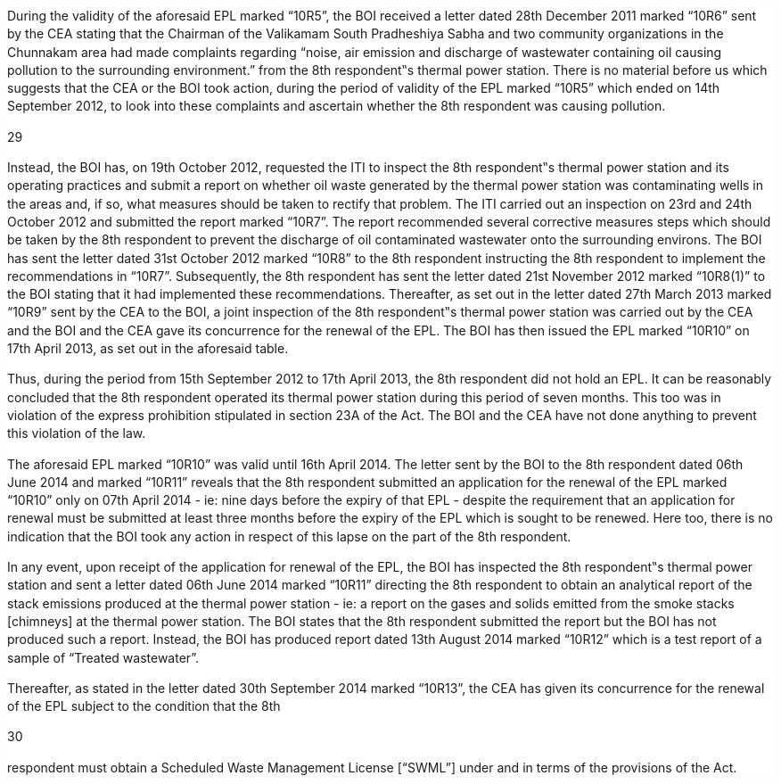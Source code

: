 During the validity of the aforesaid EPL marked “10R5”, the BOI received a letter dated 28th December 2011 marked “10R6” sent by the CEA stating that the Chairman of the Valikamam South Pradheshiya Sabha and two community organizations in the Chunnakam area had made complaints regarding “noise, air emission and discharge of wastewater containing oil causing pollution to the surrounding environment.” from the 8th respondent‟s thermal power station. There is no material before us which suggests that the CEA or the BOI took action, during the period of validity of the EPL marked “10R5” which ended on 14th September 2012, to look into these complaints and ascertain whether the 8th respondent was causing pollution.

29

Instead, the BOI has, on 19th October 2012, requested the ITI to inspect the 8th respondent‟s thermal power station and its operating practices and submit a report on whether oil waste generated by the thermal power station was contaminating wells in the areas and, if so, what measures should be taken to rectify that problem. The ITI carried out an inspection on 23rd and 24th October 2012 and submitted the report marked “10R7”. The report recommended several corrective measures steps which should be taken by the 8th respondent to prevent the discharge of oil contaminated wastewater onto the surrounding environs. The BOI has sent the letter dated 31st October 2012 marked “10R8” to the 8th respondent instructing the 8th respondent to implement the recommendations in “10R7”. Subsequently, the 8th respondent has sent the letter dated 21st November 2012 marked “10R8(1)” to the BOI stating that it had implemented these recommendations. Thereafter, as set out in the letter dated 27th March 2013 marked “10R9” sent by the CEA to the BOI, a joint inspection of the 8th respondent‟s thermal power station was carried out by the CEA and the BOI and the CEA gave its concurrence for the renewal of the EPL. The BOI has then issued the EPL marked “10R10” on 17th April 2013, as set out in the aforesaid table.

Thus, during the period from 15th September 2012 to 17th April 2013, the 8th respondent did not hold an EPL. It can be reasonably concluded that the 8th respondent operated its thermal power station during this period of seven months. This too was in violation of the express prohibition stipulated in section 23A of the Act. The BOI and the CEA have not done anything to prevent this violation of the law.

The aforesaid EPL marked “10R10” was valid until 16th April 2014. The letter sent by the BOI to the 8th respondent dated 06th June 2014 and marked “10R11” reveals that the 8th respondent submitted an application for the renewal of the EPL marked “10R10” only on 07th April 2014 - ie: nine days before the expiry of that EPL - despite the requirement that an application for renewal must be submitted at least three months before the expiry of the EPL which is sought to be renewed. Here too, there is no indication that the BOI took any action in respect of this lapse on the part of the 8th respondent.

In any event, upon receipt of the application for renewal of the EPL, the BOI has inspected the 8th respondent‟s thermal power station and sent a letter dated 06th June 2014 marked “10R11” directing the 8th respondent to obtain an analytical report of the stack emissions produced at the thermal power station - ie: a report on the gases and solids emitted from the smoke stacks [chimneys] at the thermal power station. The BOI states that the 8th respondent submitted the report but the BOI has not produced such a report. Instead, the BOI has produced report dated 13th August 2014 marked “10R12” which is a test report of a sample of “Treated wastewater”.

Thereafter, as stated in the letter dated 30th September 2014 marked “10R13”, the CEA has given its concurrence for the renewal of the EPL subject to the condition that the 8th

30

respondent must obtain a Scheduled Waste Management License [“SWML”] under and in terms of the provisions of the Act.
